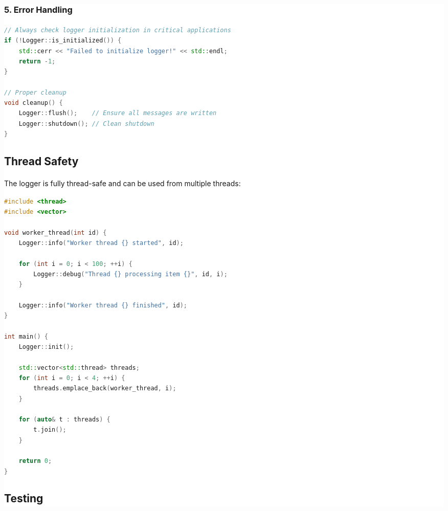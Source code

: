 ### 5. Error Handling

```cpp
// Always check logger initialization in critical applications
if (!Logger::is_initialized()) {
    std::cerr << "Failed to initialize logger!" << std::endl;
    return -1;
}

// Proper cleanup
void cleanup() {
    Logger::flush();    // Ensure all messages are written
    Logger::shutdown(); // Clean shutdown
}
```

## Thread Safety

The logger is fully thread-safe and can be used from multiple threads:

```cpp
#include <thread>
#include <vector>

void worker_thread(int id) {
    Logger::info("Worker thread {} started", id);

    for (int i = 0; i < 100; ++i) {
        Logger::debug("Thread {} processing item {}", id, i);
    }

    Logger::info("Worker thread {} finished", id);
}

int main() {
    Logger::init();

    std::vector<std::thread> threads;
    for (int i = 0; i < 4; ++i) {
        threads.emplace_back(worker_thread, i);
    }

    for (auto& t : threads) {
        t.join();
    }

    return 0;
}
```

## Testing
